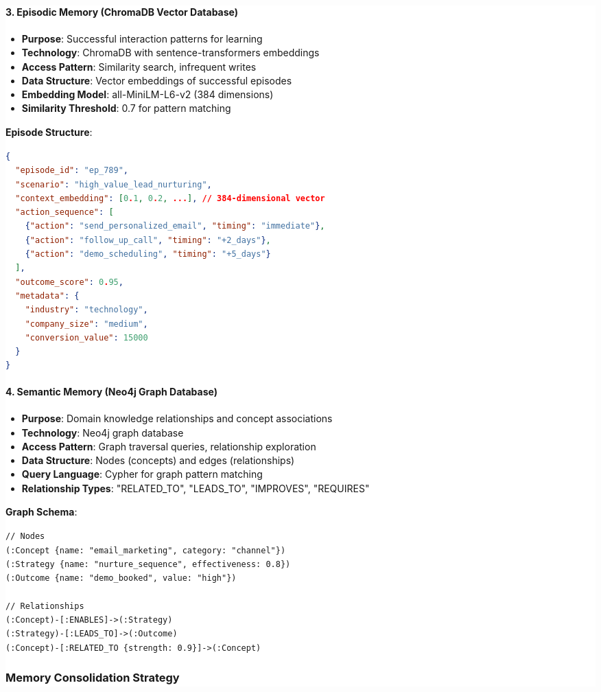 ```sql
```

#### 3. Episodic Memory (ChromaDB Vector Database)
- **Purpose**: Successful interaction patterns for learning
- **Technology**: ChromaDB with sentence-transformers embeddings
- **Access Pattern**: Similarity search, infrequent writes
- **Data Structure**: Vector embeddings of successful episodes
- **Embedding Model**: all-MiniLM-L6-v2 (384 dimensions)
- **Similarity Threshold**: 0.7 for pattern matching

**Episode Structure**:
```json
{
  "episode_id": "ep_789",
  "scenario": "high_value_lead_nurturing",
  "context_embedding": [0.1, 0.2, ...], // 384-dimensional vector
  "action_sequence": [
    {"action": "send_personalized_email", "timing": "immediate"},
    {"action": "follow_up_call", "timing": "+2_days"},
    {"action": "demo_scheduling", "timing": "+5_days"}
  ],
  "outcome_score": 0.95,
  "metadata": {
    "industry": "technology",
    "company_size": "medium",
    "conversion_value": 15000
  }
}
```

#### 4. Semantic Memory (Neo4j Graph Database)
- **Purpose**: Domain knowledge relationships and concept associations
- **Technology**: Neo4j graph database
- **Access Pattern**: Graph traversal queries, relationship exploration
- **Data Structure**: Nodes (concepts) and edges (relationships)
- **Query Language**: Cypher for graph pattern matching
- **Relationship Types**: "RELATED_TO", "LEADS_TO", "IMPROVES", "REQUIRES"

**Graph Schema**:
```cypher
// Nodes
(:Concept {name: "email_marketing", category: "channel"})
(:Strategy {name: "nurture_sequence", effectiveness: 0.8})
(:Outcome {name: "demo_booked", value: "high"})

// Relationships
(:Concept)-[:ENABLES]->(:Strategy)
(:Strategy)-[:LEADS_TO]->(:Outcome)
(:Concept)-[:RELATED_TO {strength: 0.9}]->(:Concept)
```

### Memory Consolidation Strategy
